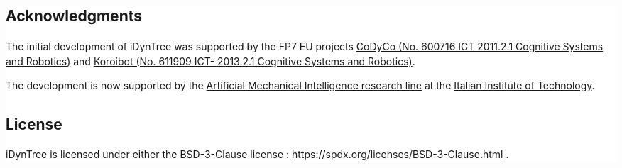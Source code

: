 ## Acknowledgments
The initial development of iDynTree was supported by the FP7 EU projects [CoDyCo (No. 600716 ICT 2011.2.1 Cognitive Systems and Robotics)](http://www.codyco.eu/)  and [Koroibot (No. 611909 ICT- 2013.2.1 Cognitive Systems and Robotics)](http://koroibot.eu/).

The development is now supported by the [Artificial Mechanical Intelligence research line](https://ami.iit.it/) at the [Italian Institute of Technology](https://www.iit.it/).

## License

iDynTree is licensed under either the BSD-3-Clause license : https://spdx.org/licenses/BSD-3-Clause.html .